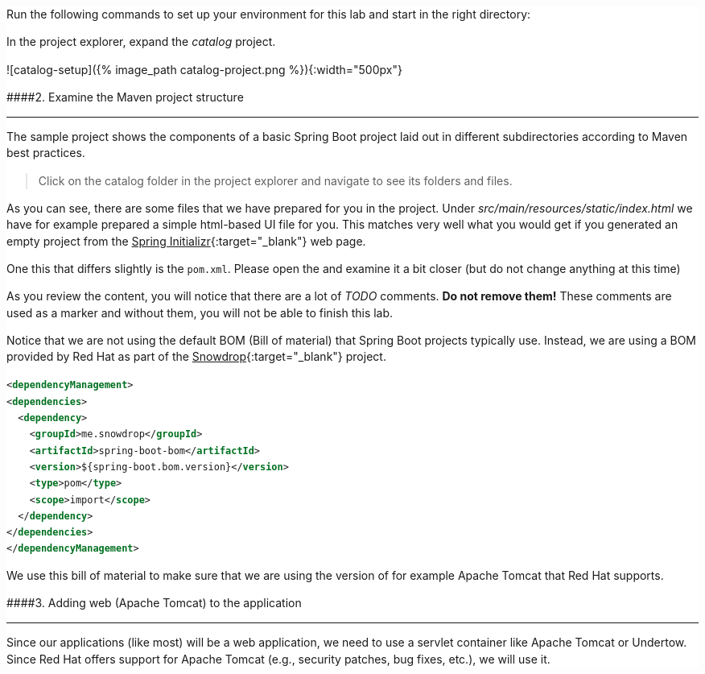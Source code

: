 
Run the following commands to set up your environment for this lab and start in the right directory:

In the project explorer, expand the _catalog_ project.

![catalog-setup]({% image_path catalog-project.png %}){:width="500px"}

####2. Examine the Maven project structure

---

The sample project shows the components of a basic Spring Boot project laid out in different
subdirectories according to Maven best practices.

> Click on the catalog folder in the project explorer and navigate to see its folders and files.

As you can see, there are some files that we have prepared for you in the project. Under _src/main/resources/static/index.html_
we have for example prepared a simple html-based UI file for you. This matches very well what you would get if you generated an empty project from the
[Spring Initializr](https://start.spring.io){:target="_blank"} web page.

One this that differs slightly is the `pom.xml`. Please open the and examine it a bit closer (but do not change anything
at this time)

As you review the content, you will notice that there are a lot of _TODO_ comments. **Do not remove them!** These comments are used as a marker and without them, you will not be able to finish this lab.

Notice that we are not using the default BOM (Bill of material) that Spring Boot projects typically use. Instead, we are using a BOM provided by Red Hat as part of the [Snowdrop](http://snowdrop.me/){:target="_blank"} project.

~~~xml
<dependencyManagement>
<dependencies>
  <dependency>
    <groupId>me.snowdrop</groupId>
    <artifactId>spring-boot-bom</artifactId>
    <version>${spring-boot.bom.version}</version>
    <type>pom</type>
    <scope>import</scope>
  </dependency>
</dependencies>
</dependencyManagement>
~~~

We use this bill of material to make sure that we are using the version of for example Apache Tomcat that Red Hat supports.

####3. Adding web (Apache Tomcat) to the application

---

Since our applications (like most) will be a web application, we need to use a servlet container like Apache Tomcat or
Undertow. Since Red Hat offers support for Apache Tomcat (e.g., security patches, bug fixes, etc.), we will use it.
